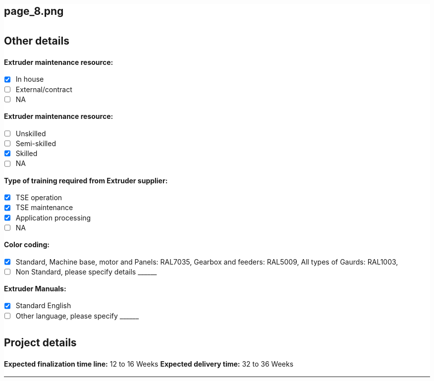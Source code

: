 ## page_8.png

## Other details

**Extruder maintenance resource:**
- [x] In house
- [ ] External/contract
- [ ] NA

**Extruder maintenance resource:**
- [ ] Unskilled
- [ ] Semi-skilled
- [x] Skilled
- [ ] NA

**Type of training required from Extruder supplier:**
- [x] TSE operation
- [x] TSE maintenance
- [x] Application processing
- [ ] NA

**Color coding:**
- [x] Standard, Machine base, motor and Panels: RAL7035, Gearbox and feeders: RAL5009, All types of Gaurds: RAL1003,
- [ ] Non Standard, please specify details ______

**Extruder Manuals:**
- [x] Standard English
- [ ] Other language, please specify ______

## Project details

**Expected finalization time line:** 12 to 16 Weeks
**Expected delivery time:** 32 to 36 Weeks

---

